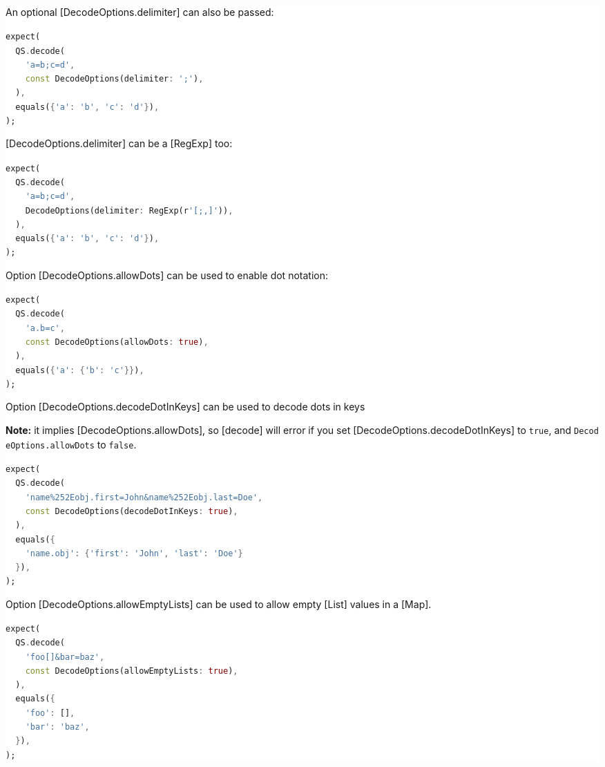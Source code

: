 An optional [DecodeOptions.delimiter] can also be passed:

```dart
expect(
  QS.decode(
    'a=b;c=d',
    const DecodeOptions(delimiter: ';'),
  ),
  equals({'a': 'b', 'c': 'd'}),
);
```

[DecodeOptions.delimiter] can be a [RegExp] too:

```dart
expect(
  QS.decode(
    'a=b;c=d',
    DecodeOptions(delimiter: RegExp(r'[;,]')),
  ),
  equals({'a': 'b', 'c': 'd'}),
);
```

Option [DecodeOptions.allowDots] can be used to enable dot notation:

```dart
expect(
  QS.decode(
    'a.b=c',
    const DecodeOptions(allowDots: true),
  ),
  equals({'a': {'b': 'c'}}),
);
```

Option [DecodeOptions.decodeDotInKeys] can be used to decode dots in keys

**Note:** it implies [DecodeOptions.allowDots], so [decode] will error if you set [DecodeOptions.decodeDotInKeys] 
to `true`, and `DecodeOptions.allowDots` to `false`.

```dart
expect(
  QS.decode(
    'name%252Eobj.first=John&name%252Eobj.last=Doe',
    const DecodeOptions(decodeDotInKeys: true),
  ),
  equals({
    'name.obj': {'first': 'John', 'last': 'Doe'}
  }),
);
```

Option [DecodeOptions.allowEmptyLists] can be used to allow empty [List] values in a [Map].

```dart
expect(
  QS.decode(
    'foo[]&bar=baz',
    const DecodeOptions(allowEmptyLists: true),
  ),
  equals({
    'foo': [],
    'bar': 'baz',
  }),
);
```
